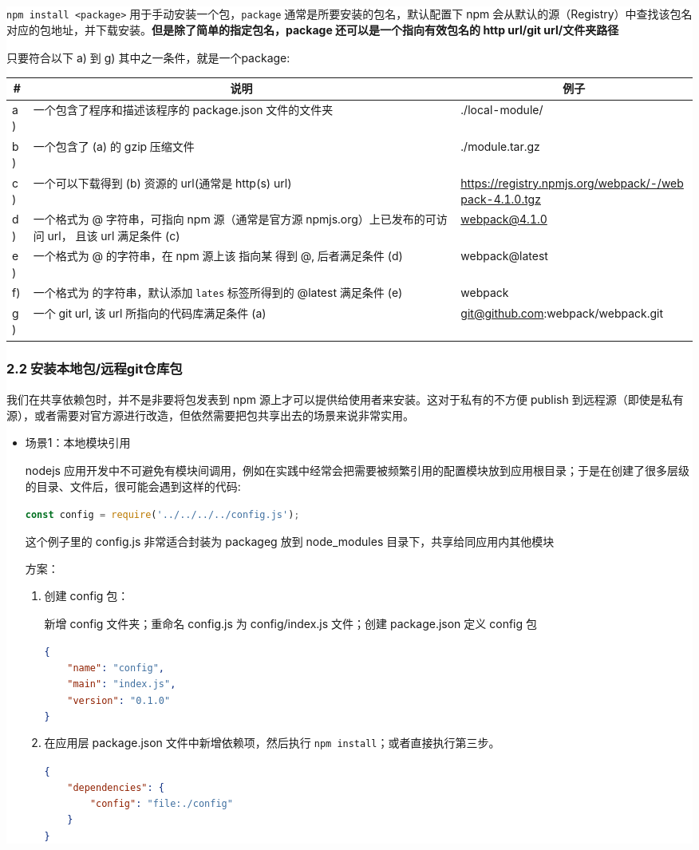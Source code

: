 `npm install <package>` 用于手动安装一个包，`package` 通常是所要安装的包名，默认配置下 npm 会从默认的源（Registry）中查找该包名对应的包地址，并下载安装。**但是除了简单的指定包名，package 还可以是一个指向有效包名的 http url/git url/文件夹路径**

只要符合以下 a) 到 g) 其中之一条件，就是一个package:

| #    | 说明                                                         | 例子                                                   |
| ---- | ------------------------------------------------------------ | ------------------------------------------------------ |
| a)   | 一个包含了程序和描述该程序的 package.json 文件的文件夹       | ./local-module/                                        |
| b)   | 一个包含了 (a) 的 gzip 压缩文件                              | ./module.tar.gz                                        |
| c)   | 一个可以下载得到 (b) 资源的 url(通常是 http(s) url)          | https://registry.npmjs.org/webpack/-/webpack-4.1.0.tgz |
| d)   | 一个格式为 <name>@<version> 字符串，可指向 npm 源（通常是官方源 npmjs.org）上已发布的可访问 url， 且该 url 满足条件 (c) | webpack@4.1.0                                          |
| e)   | 一个格式为 <name>@<tag> 的字符串，在 npm 源上该 <tag> 指向某 <version> 得到 <name>@<version>, 后者满足条件 (d) | webpack@latest                                         |
| f)   | 一个格式为 <name> 的字符串，默认添加 `lates` 标签所得到的 <name>@latest 满足条件 (e) | webpack                                                |
| g)   | 一个 git url, 该 url 所指向的代码库满足条件 (a)              | git@github.com:webpack/webpack.git                     |



### 2.2 安装本地包/远程git仓库包

我们在共享依赖包时，并不是非要将包发表到 npm 源上才可以提供给使用者来安装。这对于私有的不方便 publish 到远程源（即使是私有源），或者需要对官方源进行改造，但依然需要把包共享出去的场景来说非常实用。

* 场景1：本地模块引用

  nodejs 应用开发中不可避免有模块间调用，例如在实践中经常会把需要被频繁引用的配置模块放到应用根目录；于是在创建了很多层级的目录、文件后，很可能会遇到这样的代码:

  ```javascript
  const config = require('../../../../config.js');
  ```

  这个例子里的 config.js 非常适合封装为 packageg 放到 node_modules 目录下，共享给同应用内其他模块

  方案：

  1. 创建 config 包：

     新增 config 文件夹；重命名 config.js 为 config/index.js 文件；创建 package.json 定义 config 包

     ```json
     {
         "name": "config",
         "main": "index.js",
         "version": "0.1.0"
     }
     ```

  2. 在应用层 package.json 文件中新增依赖项，然后执行 `npm install`；或者直接执行第三步。

     ```json
     {
         "dependencies": {
             "config": "file:./config"
         }
     }
     ```
